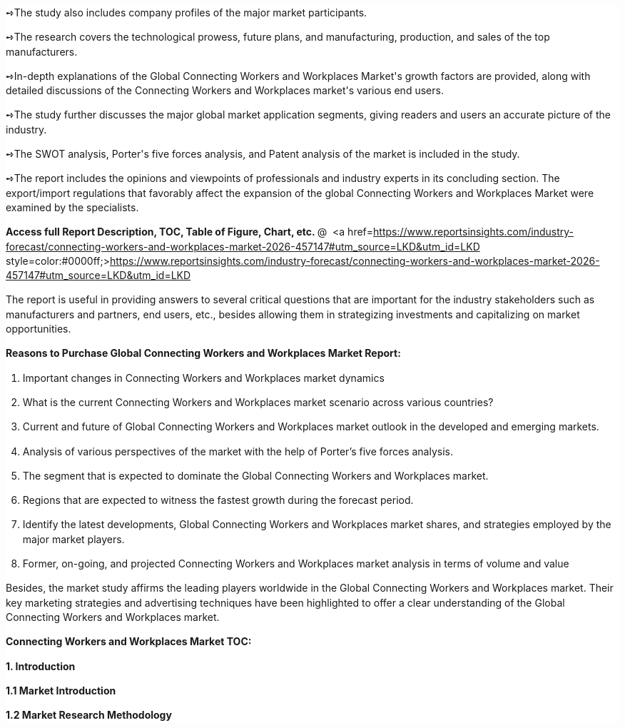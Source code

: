 ➺The study also includes company profiles of the major market participants.

➺The research covers the technological prowess, future plans, and manufacturing, production, and sales of the top manufacturers.

➺In-depth explanations of the Global Connecting Workers and Workplaces Market's growth factors are provided, along with detailed discussions of the Connecting Workers and Workplaces market's various end users.

➺The study further discusses the major global market application segments, giving readers and users an accurate picture of the industry.

➺The SWOT analysis, Porter's five forces analysis, and Patent analysis of the market is included in the study.

➺The report includes the opinions and viewpoints of professionals and industry experts in its concluding section. The export/import regulations that favorably affect the expansion of the global Connecting Workers and Workplaces Market were examined by the specialists.

<strong>Access full Report Description, TOC, Table of Figure, Chart, etc. </strong>@  <a href=https://www.reportsinsights.com/industry-forecast/connecting-workers-and-workplaces-market-2026-457147#utm_source=LKD&utm_id=LKD style=color:#0000ff;>https://www.reportsinsights.com/industry-forecast/connecting-workers-and-workplaces-market-2026-457147#utm_source=LKD&utm_id=LKD</a></font>

The report is useful in providing answers to several critical questions that are important for the industry stakeholders such as manufacturers and partners, end users, etc., besides allowing them in strategizing investments and capitalizing on market opportunities.

<strong>Reasons to Purchase Global Connecting Workers and Workplaces Market Report:</strong>

1. Important changes in Connecting Workers and Workplaces market dynamics

2. What is the current Connecting Workers and Workplaces market scenario across various countries?

3. Current and future of Global Connecting Workers and Workplaces market outlook in the developed and emerging markets.

4. Analysis of various perspectives of the market with the help of Porter’s five forces analysis.

5. The segment that is expected to dominate the Global Connecting Workers and Workplaces market.

6. Regions that are expected to witness the fastest growth during the forecast period.

7. Identify the latest developments, Global Connecting Workers and Workplaces market shares, and strategies employed by the major market players.

8. Former, on-going, and projected Connecting Workers and Workplaces market analysis in terms of volume and value

Besides, the market study affirms the leading players worldwide in the Global Connecting Workers and Workplaces market. Their key marketing strategies and advertising techniques have been highlighted to offer a clear understanding of the Global Connecting Workers and Workplaces market.

<strong>Connecting Workers and Workplaces Market TOC:</strong>

<strong>1. Introduction</strong>

<strong>1.1 Market Introduction</strong>

<strong>1.2 Market Research Methodology</strong>
